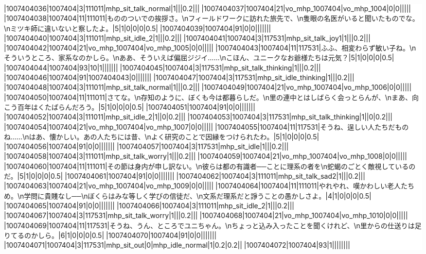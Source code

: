 |1007404036|1007404|3|111011|mhp_sit_talk_normal|1|||0.2|||
|1007404037|1007404|21|vo_mhp_1007404|vo_mhp_1004|0|0|||||
|1007404038|1007404|11|111011|もののついでの挨拶さ。\nフィールドワークに訪れた旅先で、\n隻眼の名医がいると聞いたものでな。\nミツキ師に違いないと察したよ。|5|1|0|0|0|0.5|
|1007404039|1007404|91|0|0|||||||
|1007404040|1007404|3|111011|mhp_sit_idle_2|1|||0.2|||
|1007404041|1007404|3|117531|mhp_sit_talk_joy1|1|||0.2|||
|1007404042|1007404|21|vo_mhp_1007404|vo_mhp_1005|0|0|||||
|1007404043|1007404|11|117531|ふふ、相変わらず敏い子ね。\nそういうところ、家系なのかしら。\nああ、そういえば偏屈ジジイ……\nこほん、ユニークなお爺様たちは元気？|5|1|0|0|0|0.5|
|1007404044|1007404|93|10|1|||||||
|1007404045|1007404|3|117531|mhp_sit_talk_thinking|1|||0.2|||
|1007404046|1007404|91|1007404043|0|||||||
|1007404047|1007404|3|117531|mhp_sit_idle_thinking|1|||0.2|||
|1007404048|1007404|3|111011|mhp_sit_talk_normal|1|||0.2|||
|1007404049|1007404|21|vo_mhp_1007404|vo_mhp_1006|0|0|||||
|1007404050|1007404|11|111011|さてな。\n存知のように、ぼくも今は都暮らしだ。\n里の連中とはしばらく会っとらんが、\nまあ、向こう百年はくたばらんだろう。|5|1|0|0|0|0.5|
|1007404051|1007404|91|0|0|||||||
|1007404052|1007404|3|111011|mhp_sit_idle_2|1||0|0.2|||
|1007404053|1007404|3|117531|mhp_sit_talk_thinking|1||0|0.2|||
|1007404054|1007404|21|vo_mhp_1007404|vo_mhp_1007|0|0|||||
|1007404055|1007404|11|117531|そうね、逞しい人たちだものね……\nはあ、懐かしい。あの人たちには昔、\nよく研究のことで因縁をつけられたわ。|5|1|0|0|0|0.5|
|1007404056|1007404|91|0|0|||||||
|1007404057|1007404|3|117531|mhp_sit_idle|1|||0.2|||
|1007404058|1007404|3|111011|mhp_sit_talk_worry|1|||0.2|||
|1007404059|1007404|21|vo_mhp_1007404|vo_mhp_1008|0|0|||||
|1007404060|1007404|11|111011|その節は身内が申し訳ない。\n彼らは都の有識者──ことに理系の者を\n蛇蝎のごとく敵視しているのだ。|5|1|0|0|0|0.5|
|1007404061|1007404|91|0|0|||||||
|1007404062|1007404|3|111011|mhp_sit_talk_sad2|1|||0.2|||
|1007404063|1007404|21|vo_mhp_1007404|vo_mhp_1009|0|0|||||
|1007404064|1007404|11|111011|やれやれ、嘆かわしい老人たちめ。\n学問に貴賤なし──\nぼくらはみな等しく学びの信徒だ、\n文系だ理系だと諍うことの愚かしさよ。|4|1|0|0|0|0.5|
|1007404065|1007404|91|0|0|||||||
|1007404066|1007404|3|111011|mhp_sit_idle_2|1|||0.2|||
|1007404067|1007404|3|117531|mhp_sit_talk_worry|1|||0.2|||
|1007404068|1007404|21|vo_mhp_1007404|vo_mhp_1010|0|0|||||
|1007404069|1007404|11|117531|そうね、うん、ところでユニちゃん。\nちょっと込み入ったことを聞くけれど、\n里からの仕送りは足りてるのかしら。|6|1|0|0|0|0.5|
|1007404070|1007404|91|0|0|||||||
|1007404071|1007404|3|117531|mhp_sit_out|0|mhp_idle_normal|1|0.2|0.2||
|1007404072|1007404|93|1||||||||